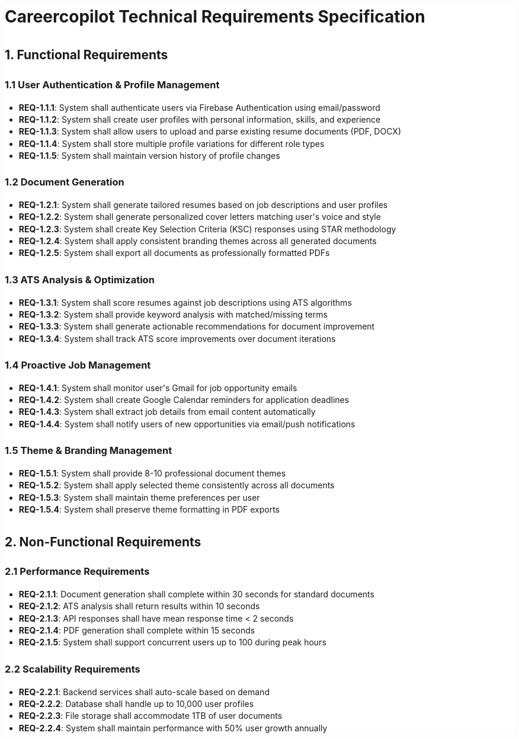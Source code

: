 # Careercopilot Technical Requirements Specification

## 1. Functional Requirements

### 1.1 User Authentication & Profile Management
- **REQ-1.1.1**: System shall authenticate users via Firebase Authentication using email/password
- **REQ-1.1.2**: System shall create user profiles with personal information, skills, and experience
- **REQ-1.1.3**: System shall allow users to upload and parse existing resume documents (PDF, DOCX)
- **REQ-1.1.4**: System shall store multiple profile variations for different role types
- **REQ-1.1.5**: System shall maintain version history of profile changes

### 1.2 Document Generation
- **REQ-1.2.1**: System shall generate tailored resumes based on job descriptions and user profiles
- **REQ-1.2.2**: System shall generate personalized cover letters matching user's voice and style
- **REQ-1.2.3**: System shall create Key Selection Criteria (KSC) responses using STAR methodology
- **REQ-1.2.4**: System shall apply consistent branding themes across all generated documents
- **REQ-1.2.5**: System shall export all documents as professionally formatted PDFs

### 1.3 ATS Analysis & Optimization  
- **REQ-1.3.1**: System shall score resumes against job descriptions using ATS algorithms
- **REQ-1.3.2**: System shall provide keyword analysis with matched/missing terms
- **REQ-1.3.3**: System shall generate actionable recommendations for document improvement
- **REQ-1.3.4**: System shall track ATS score improvements over document iterations

### 1.4 Proactive Job Management
- **REQ-1.4.1**: System shall monitor user's Gmail for job opportunity emails
- **REQ-1.4.2**: System shall create Google Calendar reminders for application deadlines
- **REQ-1.4.3**: System shall extract job details from email content automatically
- **REQ-1.4.4**: System shall notify users of new opportunities via email/push notifications

### 1.5 Theme & Branding Management
- **REQ-1.5.1**: System shall provide 8-10 professional document themes
- **REQ-1.5.2**: System shall apply selected theme consistently across all documents
- **REQ-1.5.3**: System shall maintain theme preferences per user
- **REQ-1.5.4**: System shall preserve theme formatting in PDF exports

## 2. Non-Functional Requirements

### 2.1 Performance Requirements
- **REQ-2.1.1**: Document generation shall complete within 30 seconds for standard documents
- **REQ-2.1.2**: ATS analysis shall return results within 10 seconds
- **REQ-2.1.3**: API responses shall have mean response time < 2 seconds
- **REQ-2.1.4**: PDF generation shall complete within 15 seconds
- **REQ-2.1.5**: System shall support concurrent users up to 100 during peak hours

### 2.2 Scalability Requirements
- **REQ-2.2.1**: Backend services shall auto-scale based on demand
- **REQ-2.2.2**: Database shall handle up to 10,000 user profiles
- **REQ-2.2.3**: File storage shall accommodate 1TB of user documents
- **REQ-2.2.4**: System shall maintain performance with 50% user growth annually
